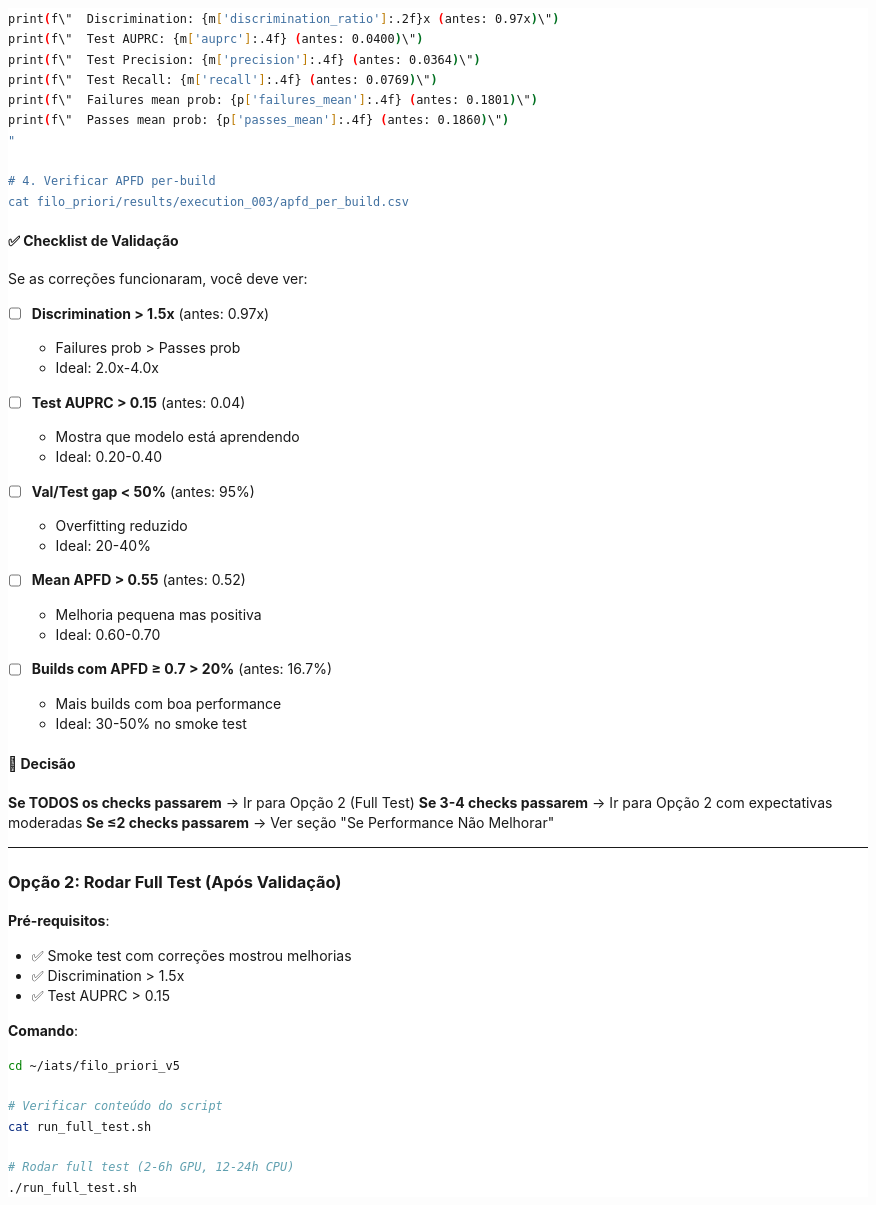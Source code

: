 ```bash
print(f\"  Discrimination: {m['discrimination_ratio']:.2f}x (antes: 0.97x)\")
print(f\"  Test AUPRC: {m['auprc']:.4f} (antes: 0.0400)\")
print(f\"  Test Precision: {m['precision']:.4f} (antes: 0.0364)\")
print(f\"  Test Recall: {m['recall']:.4f} (antes: 0.0769)\")
print(f\"  Failures mean prob: {p['failures_mean']:.4f} (antes: 0.1801)\")
print(f\"  Passes mean prob: {p['passes_mean']:.4f} (antes: 0.1860)\")
"

# 4. Verificar APFD per-build
cat filo_priori/results/execution_003/apfd_per_build.csv
```

#### ✅ Checklist de Validação

Se as correções funcionaram, você deve ver:

- [ ] **Discrimination > 1.5x** (antes: 0.97x)
  - Failures prob > Passes prob
  - Ideal: 2.0x-4.0x

- [ ] **Test AUPRC > 0.15** (antes: 0.04)
  - Mostra que modelo está aprendendo
  - Ideal: 0.20-0.40

- [ ] **Val/Test gap < 50%** (antes: 95%)
  - Overfitting reduzido
  - Ideal: 20-40%

- [ ] **Mean APFD > 0.55** (antes: 0.52)
  - Melhoria pequena mas positiva
  - Ideal: 0.60-0.70

- [ ] **Builds com APFD ≥ 0.7 > 20%** (antes: 16.7%)
  - Mais builds com boa performance
  - Ideal: 30-50% no smoke test

#### 🎯 Decisão

**Se TODOS os checks passarem** → Ir para Opção 2 (Full Test)
**Se 3-4 checks passarem** → Ir para Opção 2 com expectativas moderadas
**Se ≤2 checks passarem** → Ver seção "Se Performance Não Melhorar"

---

### Opção 2: Rodar Full Test (Após Validação)

**Pré-requisitos**:
- ✅ Smoke test com correções mostrou melhorias
- ✅ Discrimination > 1.5x
- ✅ Test AUPRC > 0.15

**Comando**:
```bash
cd ~/iats/filo_priori_v5

# Verificar conteúdo do script
cat run_full_test.sh

# Rodar full test (2-6h GPU, 12-24h CPU)
./run_full_test.sh
```
